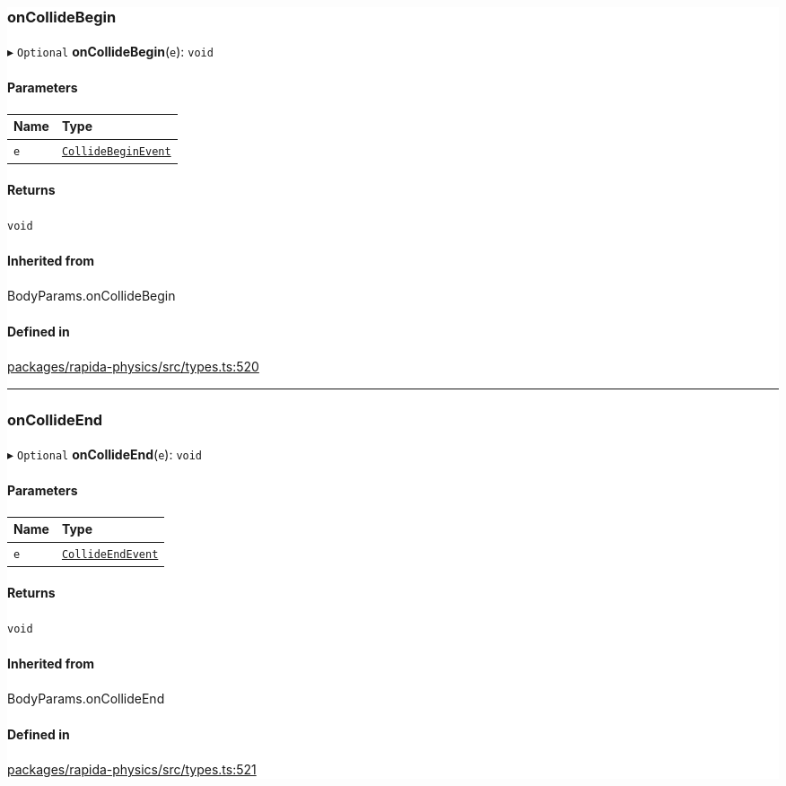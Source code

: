 ### onCollideBegin

▸ `Optional` **onCollideBegin**(`e`): `void`

#### Parameters

| Name | Type |
| :------ | :------ |
| `e` | [`CollideBeginEvent`](../modules.md#collidebeginevent) |

#### Returns

`void`

#### Inherited from

BodyParams.onCollideBegin

#### Defined in

[packages/rapida-physics/src/types.ts:520](https://gitlab.com/rapidajs/rapida/-/blob/795fd7e/packages/rapida-physics/src/types.ts#L520)

___

### onCollideEnd

▸ `Optional` **onCollideEnd**(`e`): `void`

#### Parameters

| Name | Type |
| :------ | :------ |
| `e` | [`CollideEndEvent`](../modules.md#collideendevent) |

#### Returns

`void`

#### Inherited from

BodyParams.onCollideEnd

#### Defined in

[packages/rapida-physics/src/types.ts:521](https://gitlab.com/rapidajs/rapida/-/blob/795fd7e/packages/rapida-physics/src/types.ts#L521)

